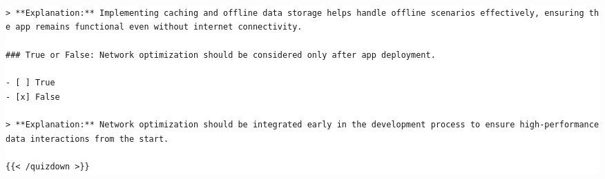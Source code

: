 ```
> **Explanation:** Implementing caching and offline data storage helps handle offline scenarios effectively, ensuring the app remains functional even without internet connectivity.

### True or False: Network optimization should be considered only after app deployment.

- [ ] True
- [x] False

> **Explanation:** Network optimization should be integrated early in the development process to ensure high-performance data interactions from the start.

{{< /quizdown >}}
